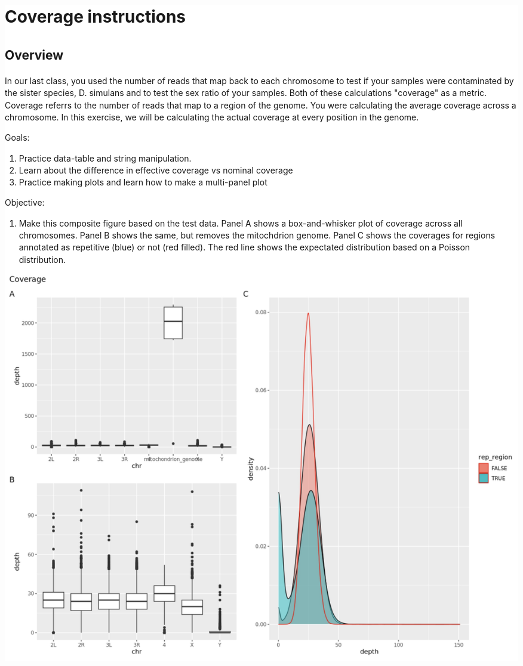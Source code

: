 # **Coverage instructions**

## Overview
In our last class, you used the number of reads that map back to each chromosome to test if your samples were contaminated by the sister species, D. simulans and to test the sex ratio of your samples. Both of these calculations "coverage" as a metric. Coverage referrs to the number of reads that map to a region of the genome. You were calculating the average coverage across a chromosome. In this exercise, we will be calculating the actual coverage at every position in the genome.

Goals:
1. Practice data-table and string manipulation.
2. Learn about the difference in effective coverage vs nominal coverage
2. Practice making plots and learn how to make a multi-panel plot

Objective:
1. Make this composite figure based on the test data. Panel A shows a box-and-whisker plot of coverage across all chromosomes. Panel B shows the same, but removes the mitochdrion genome. Panel C shows the coverages for regions annotated as repetitive (blue) or not (red filled). The red line shows the expectated distribution based on a Poisson distribution.
<p align="center">
  <img src="/Module_5/images/coverage_composite.jpeg" width="1000"/>
</p>
